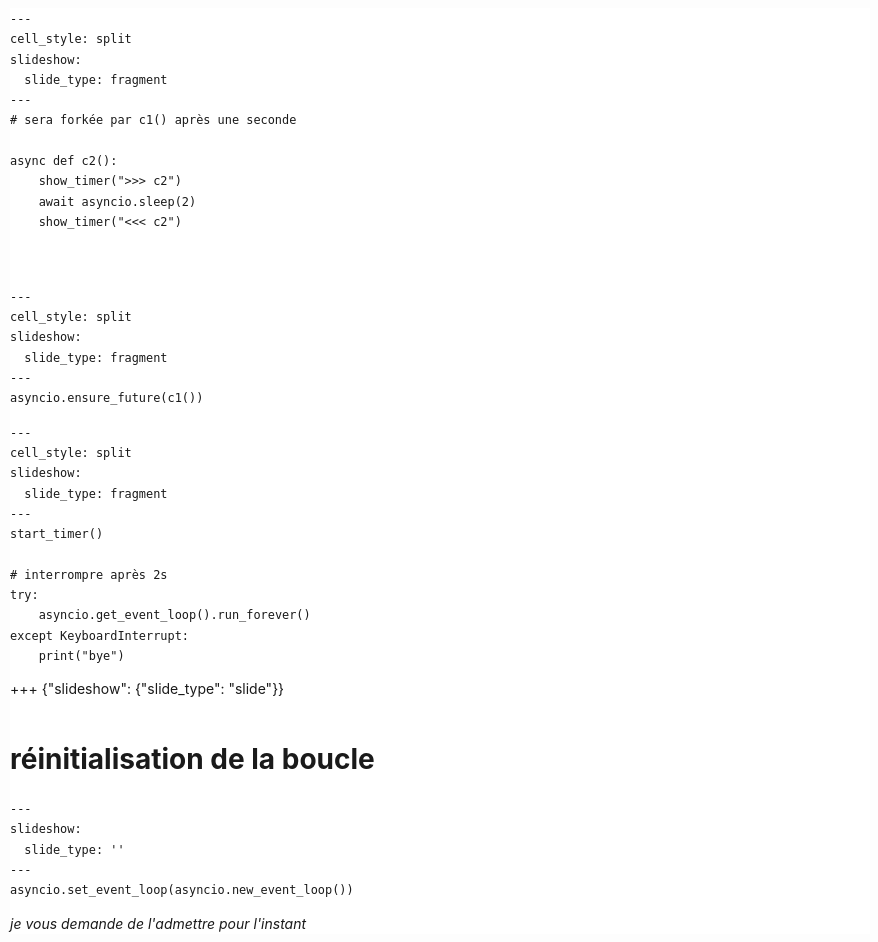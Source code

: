```{code-cell} ipython3
---
cell_style: split
slideshow:
  slide_type: fragment
---
# sera forkée par c1() après une seconde

async def c2():
    show_timer(">>> c2")
    await asyncio.sleep(2)
    show_timer("<<< c2")
    
    
```

```{code-cell} ipython3
---
cell_style: split
slideshow:
  slide_type: fragment
---
asyncio.ensure_future(c1())
```

```{code-cell} ipython3
---
cell_style: split
slideshow:
  slide_type: fragment
---
start_timer()

# interrompre après 2s
try:
    asyncio.get_event_loop().run_forever()
except KeyboardInterrupt:
    print("bye")
```

+++ {"slideshow": {"slide_type": "slide"}}

# réinitialisation de la boucle

```{code-cell} ipython3
---
slideshow:
  slide_type: ''
---
asyncio.set_event_loop(asyncio.new_event_loop())
```

*je vous demande de l'admettre pour l'instant*
